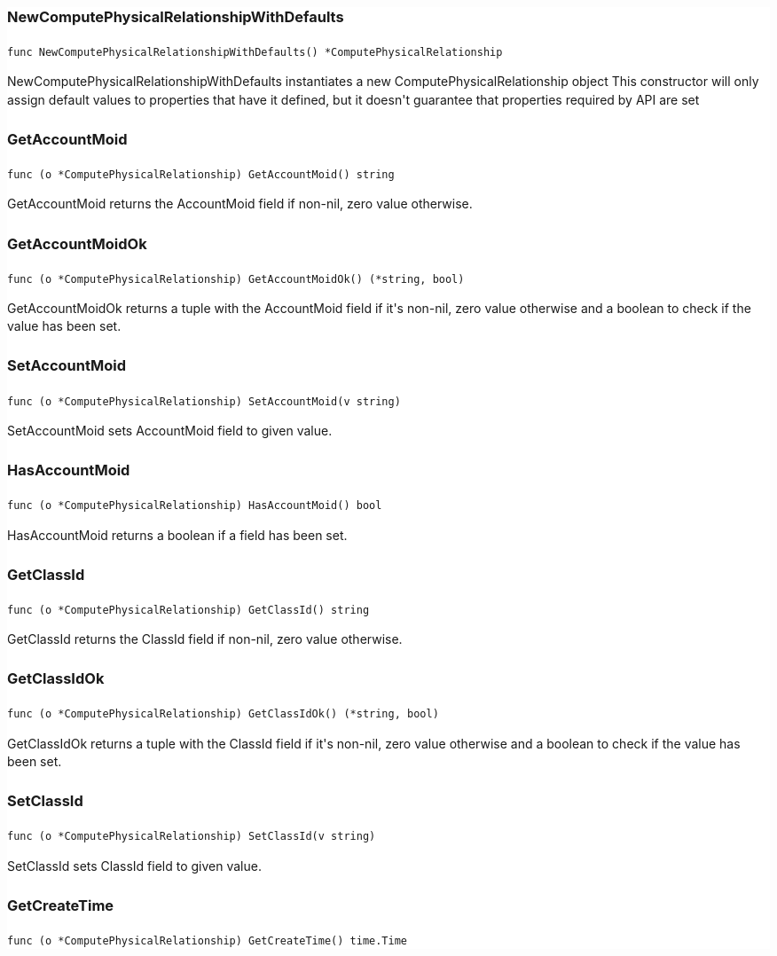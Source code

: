 ### NewComputePhysicalRelationshipWithDefaults

`func NewComputePhysicalRelationshipWithDefaults() *ComputePhysicalRelationship`

NewComputePhysicalRelationshipWithDefaults instantiates a new ComputePhysicalRelationship object
This constructor will only assign default values to properties that have it defined,
but it doesn't guarantee that properties required by API are set

### GetAccountMoid

`func (o *ComputePhysicalRelationship) GetAccountMoid() string`

GetAccountMoid returns the AccountMoid field if non-nil, zero value otherwise.

### GetAccountMoidOk

`func (o *ComputePhysicalRelationship) GetAccountMoidOk() (*string, bool)`

GetAccountMoidOk returns a tuple with the AccountMoid field if it's non-nil, zero value otherwise
and a boolean to check if the value has been set.

### SetAccountMoid

`func (o *ComputePhysicalRelationship) SetAccountMoid(v string)`

SetAccountMoid sets AccountMoid field to given value.

### HasAccountMoid

`func (o *ComputePhysicalRelationship) HasAccountMoid() bool`

HasAccountMoid returns a boolean if a field has been set.

### GetClassId

`func (o *ComputePhysicalRelationship) GetClassId() string`

GetClassId returns the ClassId field if non-nil, zero value otherwise.

### GetClassIdOk

`func (o *ComputePhysicalRelationship) GetClassIdOk() (*string, bool)`

GetClassIdOk returns a tuple with the ClassId field if it's non-nil, zero value otherwise
and a boolean to check if the value has been set.

### SetClassId

`func (o *ComputePhysicalRelationship) SetClassId(v string)`

SetClassId sets ClassId field to given value.


### GetCreateTime

`func (o *ComputePhysicalRelationship) GetCreateTime() time.Time`
